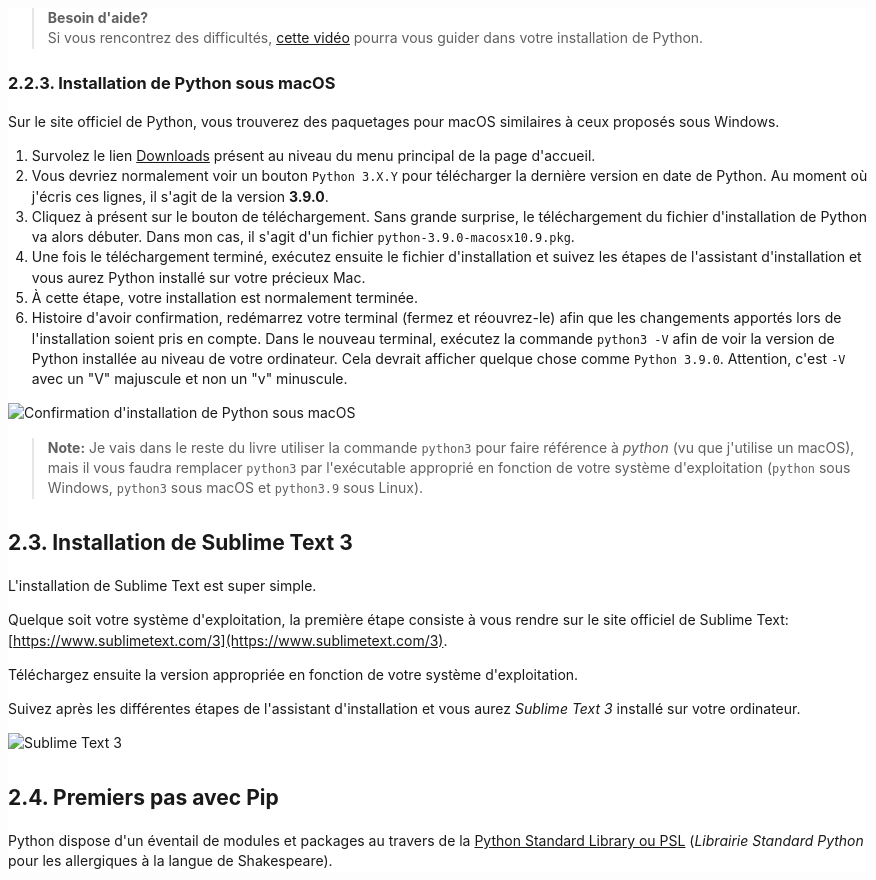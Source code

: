 <blockquote class="notice">
    <p><strong>Besoin d'aide?</strong><br>Si vous rencontrez des difficultés, <a href="https://www.youtube.com/video-installation-python-linux">cette vidéo</a> pourra vous guider dans votre installation de Python.</p>
</blockquote>

### 2.2.3. Installation de Python sous macOS

Sur le site officiel de Python, vous trouverez des paquetages pour macOS similaires à ceux proposés sous Windows.

1. Survolez le lien [Downloads](https://www.python.org/downloads/) présent au niveau du menu principal de la page d'accueil.
2. Vous devriez normalement voir un bouton `Python 3.X.Y` pour télécharger la dernière version en date de Python. Au moment où j'écris ces lignes, il s'agit de la version **3.9.0**.
3. Cliquez à présent sur le bouton de téléchargement. Sans grande surprise, le téléchargement du fichier d'installation de Python va alors débuter. Dans mon cas, il s'agit d'un fichier `python-3.9.0-macosx10.9.pkg`.
4. Une fois le téléchargement terminé, exécutez ensuite le fichier d'installation et suivez les étapes de l'assistant d'installation et vous aurez Python installé sur votre précieux Mac.
5. À cette étape, votre installation est normalement terminée.
6. Histoire d'avoir confirmation, redémarrez votre terminal (fermez et réouvrez-le) afin que les changements apportés lors de l'installation soient pris en compte. Dans le nouveau terminal, exécutez la commande `python3 -V` afin de voir la version de Python installée au niveau de votre ordinateur. Cela devrait afficher quelque chose comme `Python 3.9.0`. Attention, c'est `-V` avec un "V" majuscule et non un "v" minuscule.

![Confirmation d'installation de Python sous macOS](assets/images/ch02/python_installed_mac.png)

<blockquote class="notice">
    <p><strong>Note:</strong> Je vais dans le reste du livre utiliser la commande <code>python3</code> pour faire référence à <em>python</em> (vu que j'utilise un macOS), mais il vous faudra remplacer <code>python3</code> par l'exécutable approprié en fonction de votre système d'exploitation (<code>python</code> sous Windows, <code>python3</code> sous macOS et <code>python3.9</code> sous Linux).</p>
</blockquote>

## 2.3. Installation de Sublime Text 3

L'installation de Sublime Text est super simple.

Quelque soit votre système d'exploitation, la première étape consiste à vous rendre sur le site officiel de Sublime Text: [https://www.sublimetext.com/3](https://www.sublimetext.com/3).

Téléchargez ensuite la version appropriée en fonction de votre système d'exploitation.

Suivez après les différentes étapes de l'assistant d'installation et vous aurez _Sublime Text 3_ installé sur votre ordinateur.

![Sublime Text 3](assets/images/ch02/sublime_text_3.png)

## 2.4. Premiers pas avec Pip

Python dispose d'un éventail de modules et packages au travers de la [Python Standard Library ou PSL](https://docs.python.org/3/library/) (_Librairie Standard Python_ pour les allergiques à la langue de Shakespeare).
